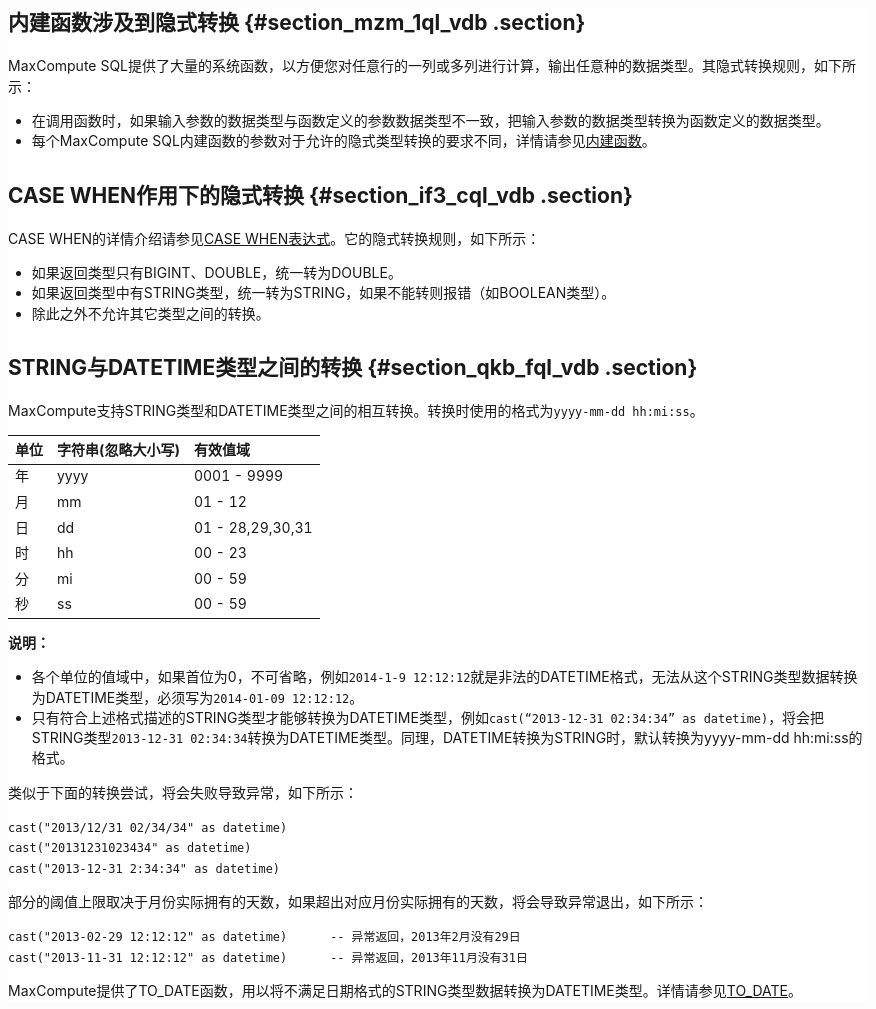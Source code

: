 ## 内建函数涉及到隐式转换 {#section_mzm_1ql_vdb .section}

MaxCompute SQL提供了大量的系统函数，以方便您对任意行的一列或多列进行计算，输出任意种的数据类型。其隐式转换规则，如下所示：

-   在调用函数时，如果输入参数的数据类型与函数定义的参数数据类型不一致，把输入参数的数据类型转换为函数定义的数据类型。
-   每个MaxCompute SQL内建函数的参数对于允许的隐式类型转换的要求不同，详情请参见[内建函数](intl.zh-CN/用户指南/SQL/内建函数/数学函数.md)。

## CASE WHEN作用下的隐式转换 {#section_if3_cql_vdb .section}

CASE WHEN的详情介绍请参见[CASE WHEN表达式](intl.zh-CN/用户指南/SQL/内建函数/其他函数.md)。它的隐式转换规则，如下所示：

-   如果返回类型只有BIGINT、DOUBLE，统一转为DOUBLE。
-   如果返回类型中有STRING类型，统一转为STRING，如果不能转则报错（如BOOLEAN类型）。
-   除此之外不允许其它类型之间的转换。

## STRING与DATETIME类型之间的转换 {#section_qkb_fql_vdb .section}

MaxCompute支持STRING类型和DATETIME类型之间的相互转换。转换时使用的格式为`yyyy-mm-dd hh:mi:ss`。

|单位|字符串\(忽略大小写\)|有效值域|
|:-|:-----------|:---|
|年|yyyy|0001 - 9999|
|月|mm|01 - 12|
|日|dd|01 - 28,29,30,31|
|时|hh|00 - 23|
|分|mi|00 - 59|
|秒|ss|00 - 59|

**说明：** 

-   各个单位的值域中，如果首位为0，不可省略，例如`2014-1-9 12:12:12`就是非法的DATETIME格式，无法从这个STRING类型数据转换为DATETIME类型，必须写为`2014-01-09 12:12:12`。
-   只有符合上述格式描述的STRING类型才能够转换为DATETIME类型，例如`cast(“2013-12-31 02:34:34” as datetime)`，将会把STRING类型`2013-12-31 02:34:34`转换为DATETIME类型。同理，DATETIME转换为STRING时，默认转换为yyyy-mm-dd hh:mi:ss的格式。

类似于下面的转换尝试，将会失败导致异常，如下所示：

```
cast("2013/12/31 02/34/34" as datetime)  
cast("20131231023434" as datetime)  
cast("2013-12-31 2:34:34" as datetime)
```

部分的阈值上限取决于月份实际拥有的天数，如果超出对应月份实际拥有的天数，将会导致异常退出，如下所示：

```
cast("2013-02-29 12:12:12" as datetime)      -- 异常返回，2013年2月没有29日  
cast("2013-11-31 12:12:12" as datetime)      -- 异常返回，2013年11月没有31日
```

MaxCompute提供了TO\_DATE函数，用以将不满足日期格式的STRING类型数据转换为DATETIME类型。详情请参见[TO\_DATE](intl.zh-CN/用户指南/SQL/内建函数/日期函数.md)。

